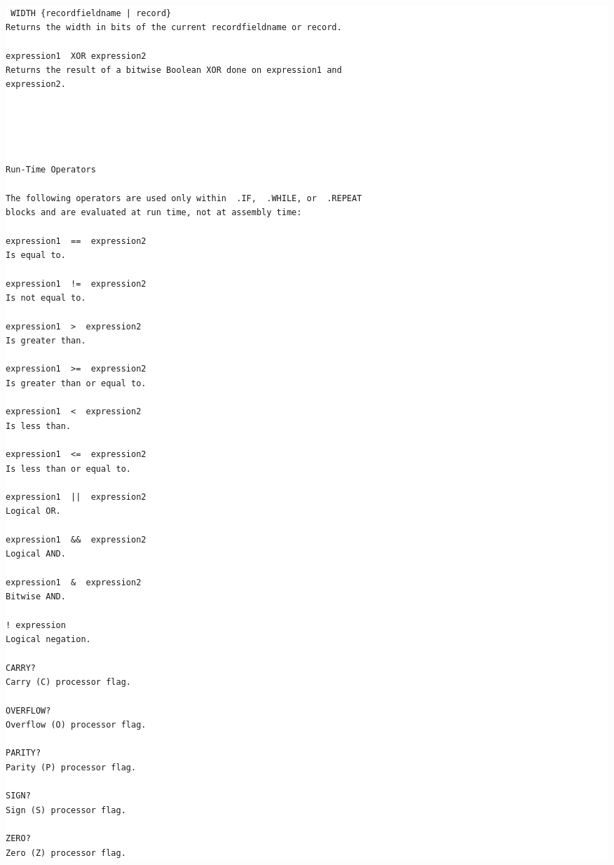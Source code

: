 	 WIDTH {recordfieldname | record}
	Returns the width in bits of the current recordfieldname or record.
	
	expression1  XOR expression2
	Returns the result of a bitwise Boolean XOR done on expression1 and
	expression2.
	
	
	
	
	
	Run-Time Operators
	
	The following operators are used only within  .IF,  .WHILE, or  .REPEAT
	blocks and are evaluated at run time, not at assembly time:
	
	expression1  ==  expression2
	Is equal to.
	
	expression1  !=  expression2
	Is not equal to.
	
	expression1  >  expression2
	Is greater than.
	
	expression1  >=  expression2
	Is greater than or equal to.
	
	expression1  <  expression2
	Is less than.
	
	expression1  <=  expression2
	Is less than or equal to.
	
	expression1  ||  expression2
	Logical OR.
	
	expression1  &&  expression2
	Logical AND.
	
	expression1  &  expression2
	Bitwise AND.
	
	! expression
	Logical negation.
	
	CARRY?
	Carry (C) processor flag.
	
	OVERFLOW?
	Overflow (O) processor flag.
	
	PARITY?
	Parity (P) processor flag.
	
	SIGN?
	Sign (S) processor flag.
	
	ZERO?
	Zero (Z) processor flag.
	